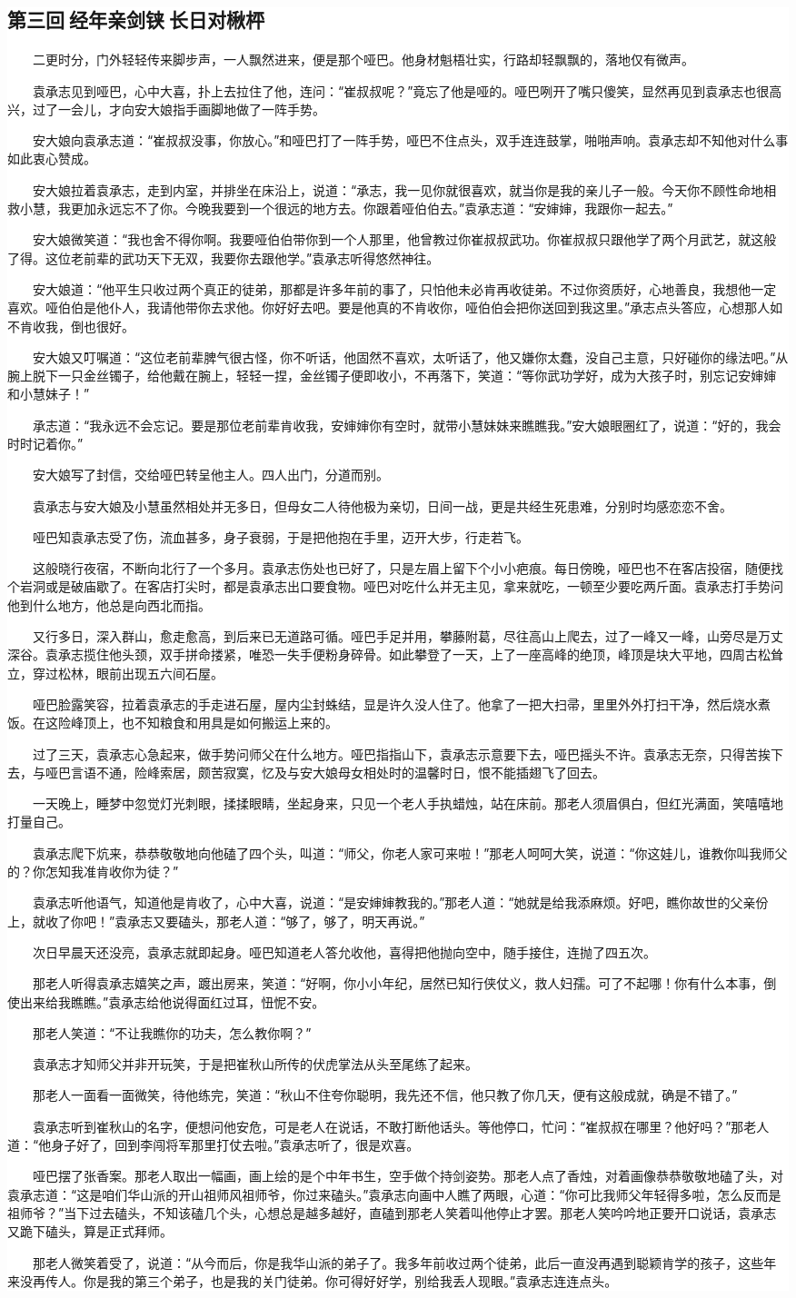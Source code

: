 ## 第三回 经年亲剑铗 长日对楸枰

　　二更时分，门外轻轻传来脚步声，一人飘然进来，便是那个哑巴。他身材魁梧壮实，行路却轻飘飘的，落地仅有微声。

　　袁承志见到哑巴，心中大喜，扑上去拉住了他，连问：“崔叔叔呢？”竟忘了他是哑的。哑巴咧开了嘴只傻笑，显然再见到袁承志也很高兴，过了一会儿，才向安大娘指手画脚地做了一阵手势。

　　安大娘向袁承志道：“崔叔叔没事，你放心。”和哑巴打了一阵手势，哑巴不住点头，双手连连鼓掌，啪啪声响。袁承志却不知他对什么事如此衷心赞成。

　　安大娘拉着袁承志，走到内室，并排坐在床沿上，说道：“承志，我一见你就很喜欢，就当你是我的亲儿子一般。今天你不顾性命地相救小慧，我更加永远忘不了你。今晚我要到一个很远的地方去。你跟着哑伯伯去。”袁承志道：“安婶婶，我跟你一起去。”

　　安大娘微笑道：“我也舍不得你啊。我要哑伯伯带你到一个人那里，他曾教过你崔叔叔武功。你崔叔叔只跟他学了两个月武艺，就这般了得。这位老前辈的武功天下无双，我要你去跟他学。”袁承志听得悠然神往。

　　安大娘道：“他平生只收过两个真正的徒弟，那都是许多年前的事了，只怕他未必肯再收徒弟。不过你资质好，心地善良，我想他一定喜欢。哑伯伯是他仆人，我请他带你去求他。你好好去吧。要是他真的不肯收你，哑伯伯会把你送回到我这里。”承志点头答应，心想那人如不肯收我，倒也很好。

　　安大娘又叮嘱道：“这位老前辈脾气很古怪，你不听话，他固然不喜欢，太听话了，他又嫌你太蠢，没自己主意，只好碰你的缘法吧。”从腕上脱下一只金丝镯子，给他戴在腕上，轻轻一捏，金丝镯子便即收小，不再落下，笑道：“等你武功学好，成为大孩子时，别忘记安婶婶和小慧妹子！”

　　承志道：“我永远不会忘记。要是那位老前辈肯收我，安婶婶你有空时，就带小慧妹妹来瞧瞧我。”安大娘眼圈红了，说道：“好的，我会时时记着你。”

　　安大娘写了封信，交给哑巴转呈他主人。四人出门，分道而别。

　　袁承志与安大娘及小慧虽然相处并无多日，但母女二人待他极为亲切，日间一战，更是共经生死患难，分别时均感恋恋不舍。

　　哑巴知袁承志受了伤，流血甚多，身子衰弱，于是把他抱在手里，迈开大步，行走若飞。

　　这般晓行夜宿，不断向北行了一个多月。袁承志伤处也已好了，只是左眉上留下个小小疤痕。每日傍晚，哑巴也不在客店投宿，随便找个岩洞或是破庙歇了。在客店打尖时，都是袁承志出口要食物。哑巴对吃什么并无主见，拿来就吃，一顿至少要吃两斤面。袁承志打手势问他到什么地方，他总是向西北而指。

　　又行多日，深入群山，愈走愈高，到后来已无道路可循。哑巴手足并用，攀藤附葛，尽往高山上爬去，过了一峰又一峰，山旁尽是万丈深谷。袁承志揽住他头颈，双手拼命搂紧，唯恐一失手便粉身碎骨。如此攀登了一天，上了一座高峰的绝顶，峰顶是块大平地，四周古松耸立，穿过松林，眼前出现五六间石屋。

　　哑巴脸露笑容，拉着袁承志的手走进石屋，屋内尘封蛛结，显是许久没人住了。他拿了一把大扫帚，里里外外打扫干净，然后烧水煮饭。在这险峰顶上，也不知粮食和用具是如何搬运上来的。

　　过了三天，袁承志心急起来，做手势问师父在什么地方。哑巴指指山下，袁承志示意要下去，哑巴摇头不许。袁承志无奈，只得苦挨下去，与哑巴言语不通，险峰索居，颇苦寂寞，忆及与安大娘母女相处时的温馨时日，恨不能插翅飞了回去。

　　一天晚上，睡梦中忽觉灯光刺眼，揉揉眼睛，坐起身来，只见一个老人手执蜡烛，站在床前。那老人须眉俱白，但红光满面，笑嘻嘻地打量自己。

　　袁承志爬下炕来，恭恭敬敬地向他磕了四个头，叫道：“师父，你老人家可来啦！”那老人呵呵大笑，说道：“你这娃儿，谁教你叫我师父的？你怎知我准肯收你为徒？”

　　袁承志听他语气，知道他是肯收了，心中大喜，说道：“是安婶婶教我的。”那老人道：“她就是给我添麻烦。好吧，瞧你故世的父亲份上，就收了你吧！”袁承志又要磕头，那老人道：“够了，够了，明天再说。”

　　次日早晨天还没亮，袁承志就即起身。哑巴知道老人答允收他，喜得把他抛向空中，随手接住，连抛了四五次。

　　那老人听得袁承志嬉笑之声，踱出房来，笑道：“好啊，你小小年纪，居然已知行侠仗义，救人妇孺。可了不起哪！你有什么本事，倒使出来给我瞧瞧。”袁承志给他说得面红过耳，忸怩不安。

　　那老人笑道：“不让我瞧你的功夫，怎么教你啊？”

　　袁承志才知师父并非开玩笑，于是把崔秋山所传的伏虎掌法从头至尾练了起来。

　　那老人一面看一面微笑，待他练完，笑道：“秋山不住夸你聪明，我先还不信，他只教了你几天，便有这般成就，确是不错了。”

　　袁承志听到崔秋山的名字，便想问他安危，可是老人在说话，不敢打断他话头。等他停口，忙问：“崔叔叔在哪里？他好吗？”那老人道：“他身子好了，回到李闯将军那里打仗去啦。”袁承志听了，很是欢喜。

　　哑巴摆了张香案。那老人取出一幅画，画上绘的是个中年书生，空手做个持剑姿势。那老人点了香烛，对着画像恭恭敬敬地磕了头，对袁承志道：“这是咱们华山派的开山祖师风祖师爷，你过来磕头。”袁承志向画中人瞧了两眼，心道：“你可比我师父年轻得多啦，怎么反而是祖师爷？”当下过去磕头，不知该磕几个头，心想总是越多越好，直磕到那老人笑着叫他停止才罢。那老人笑吟吟地正要开口说话，袁承志又跪下磕头，算是正式拜师。

　　那老人微笑着受了，说道：“从今而后，你是我华山派的弟子了。我多年前收过两个徒弟，此后一直没再遇到聪颖肯学的孩子，这些年来没再传人。你是我的第三个弟子，也是我的关门徒弟。你可得好好学，别给我丢人现眼。”袁承志连连点头。
